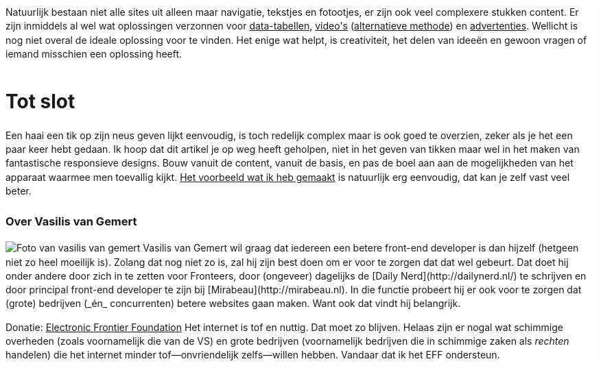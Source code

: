 Natuurlijk bestaan niet alle sites uit alleen maar navigatie, tekstjes en fotootjes, er zijn ook veel complexere stukken content. Er zijn inmiddels al wel wat oplossingen verzonnen voor [data-tabellen](http://css-tricks.com/9096-responsive-data-tables/), [video's](http://webdesignerwall.com/tutorials/css-elastic-videos) ([alternatieve methode](http://fitvidsjs.com/)) en [advertenties](http://artequalswork.com/posts/responsive-ads.php). Wellicht is nog niet overal de ideale oplossing voor te vinden. Het enige wat helpt, is creativiteit, het delen van ideeën en gewoon vragen of iemand misschien een oplossing heeft.

# Tot slot

Een haai een tik op zijn neus geven lijkt eenvoudig, is toch redelijk complex maar is ook goed te overzien, zeker als je het een paar keer hebt gedaan. Ik hoop dat dit artikel je op weg heeft geholpen, niet in het geven van tikken maar wel in het maken van fantastische responsieve designs. Bouw vanuit de content, vanuit de basis, en pas de boel aan aan de mogelijkheden van het apparaat waarmee men toevallig kijkt. [Het voorbeeld wat ik heb gemaakt](/_downloads/2011/haaien/stap-11/) is natuurlijk erg eenvoudig, dat kan je zelf vast veel beter.

### Over Vasilis van Gemert
<img src="/archief/_img/2011/12/vasilis-van-gemert.jpg" alt="Foto van vasilis van gemert" class="floating-portrait">
Vasilis van Gemert wil graag dat iedereen een betere front-end developer is dan hijzelf (hetgeen niet zo heel moeilijk is). Zolang dat nog niet zo is, zal hij zijn best doen om er voor te zorgen dat dat wel gebeurt. Dat doet hij onder andere door zich in te zetten voor Fronteers, door (ongeveer) dagelijks de [Daily Nerd](http://dailynerd.nl/) te schrijven en door principal front-end developer te zijn bij [Mirabeau](http://mirabeau.nl). In die functie probeert hij er ook voor te zorgen dat (grote) bedrijven (_én_ concurrenten) betere websites gaan maken. Want ook dat vindt hij belangrijk.

Donatie: [Electronic Frontier Foundation](https://www.eff.org/)
Het internet is tof en nuttig. Dat moet zo blijven. Helaas zijn er nogal wat schimmige overheden (zoals voornamelijk die van de VS) en grote bedrijven (voornamelijk bedrijven die in schimmige zaken als _rechten_ handelen) die het internet minder tof—onvriendelijk zelfs—willen hebben. Vandaar dat ik het EFF ondersteun.

